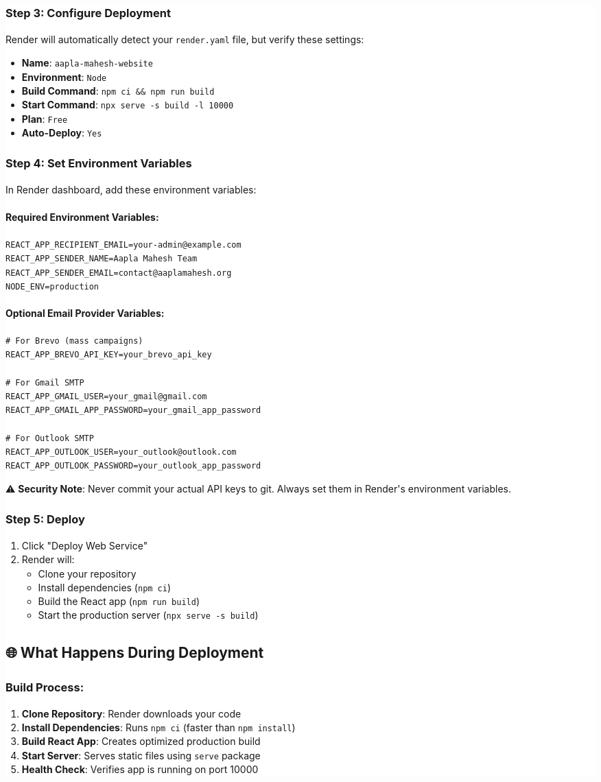 ### Step 3: Configure Deployment

Render will automatically detect your `render.yaml` file, but verify these settings:

- **Name**: `aapla-mahesh-website`
- **Environment**: `Node`
- **Build Command**: `npm ci && npm run build`
- **Start Command**: `npx serve -s build -l 10000`
- **Plan**: `Free`
- **Auto-Deploy**: `Yes`

### Step 4: Set Environment Variables

In Render dashboard, add these environment variables:

#### Required Environment Variables:
```
REACT_APP_RECIPIENT_EMAIL=your-admin@example.com
REACT_APP_SENDER_NAME=Aapla Mahesh Team
REACT_APP_SENDER_EMAIL=contact@aaplamahesh.org
NODE_ENV=production
```

#### Optional Email Provider Variables:
```
# For Brevo (mass campaigns)
REACT_APP_BREVO_API_KEY=your_brevo_api_key

# For Gmail SMTP
REACT_APP_GMAIL_USER=your_gmail@gmail.com
REACT_APP_GMAIL_APP_PASSWORD=your_gmail_app_password

# For Outlook SMTP
REACT_APP_OUTLOOK_USER=your_outlook@outlook.com
REACT_APP_OUTLOOK_PASSWORD=your_outlook_app_password
```

⚠️ **Security Note**: Never commit your actual API keys to git. Always set them in Render's environment variables.

### Step 5: Deploy

1. Click "Deploy Web Service"
2. Render will:
   - Clone your repository
   - Install dependencies (`npm ci`)
   - Build the React app (`npm run build`)
   - Start the production server (`npx serve -s build`)

## 🌐 What Happens During Deployment

### Build Process:
1. **Clone Repository**: Render downloads your code
2. **Install Dependencies**: Runs `npm ci` (faster than `npm install`)
3. **Build React App**: Creates optimized production build
4. **Start Server**: Serves static files using `serve` package
5. **Health Check**: Verifies app is running on port 10000

